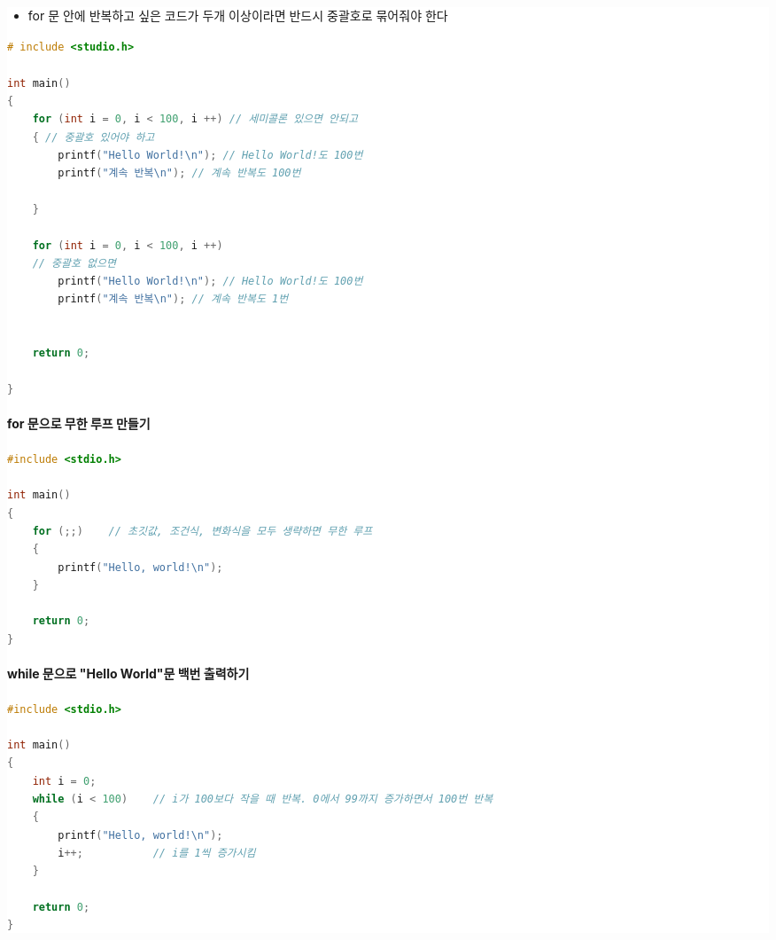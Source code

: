 

- for 문 안에 반복하고 싶은 코드가 두개 이상이라면 반드시 중괄호로 묶어줘야 한다

```c
# include <studio.h>

int main()
{
    for (int i = 0, i < 100, i ++) // 세미콜론 있으면 안되고 
    { // 중괄호 있어야 하고 
        printf("Hello World!\n"); // Hello World!도 100번 
        printf("계속 반복\n"); // 계속 반복도 100번 
        
    }
    
    for (int i = 0, i < 100, i ++)
    // 중괄호 없으면
        printf("Hello World!\n"); // Hello World!도 100번 
        printf("계속 반복\n"); // 계속 반복도 1번 
       
    
    return 0;
 
}
```



#### for 문으로 무한 루프 만들기

```c
#include <stdio.h>

int main()
{
    for (;;)    // 초깃값, 조건식, 변화식을 모두 생략하면 무한 루프
    {
        printf("Hello, world!\n");
    }

    return 0;
}
```



#### while 문으로 "Hello World"문 백번 출력하기

```c
#include <stdio.h>

int main()
{
    int i = 0;
    while (i < 100)    // i가 100보다 작을 때 반복. 0에서 99까지 증가하면서 100번 반복
    {
        printf("Hello, world!\n");
        i++;           // i를 1씩 증가시킴
    }

    return 0;
}
```
